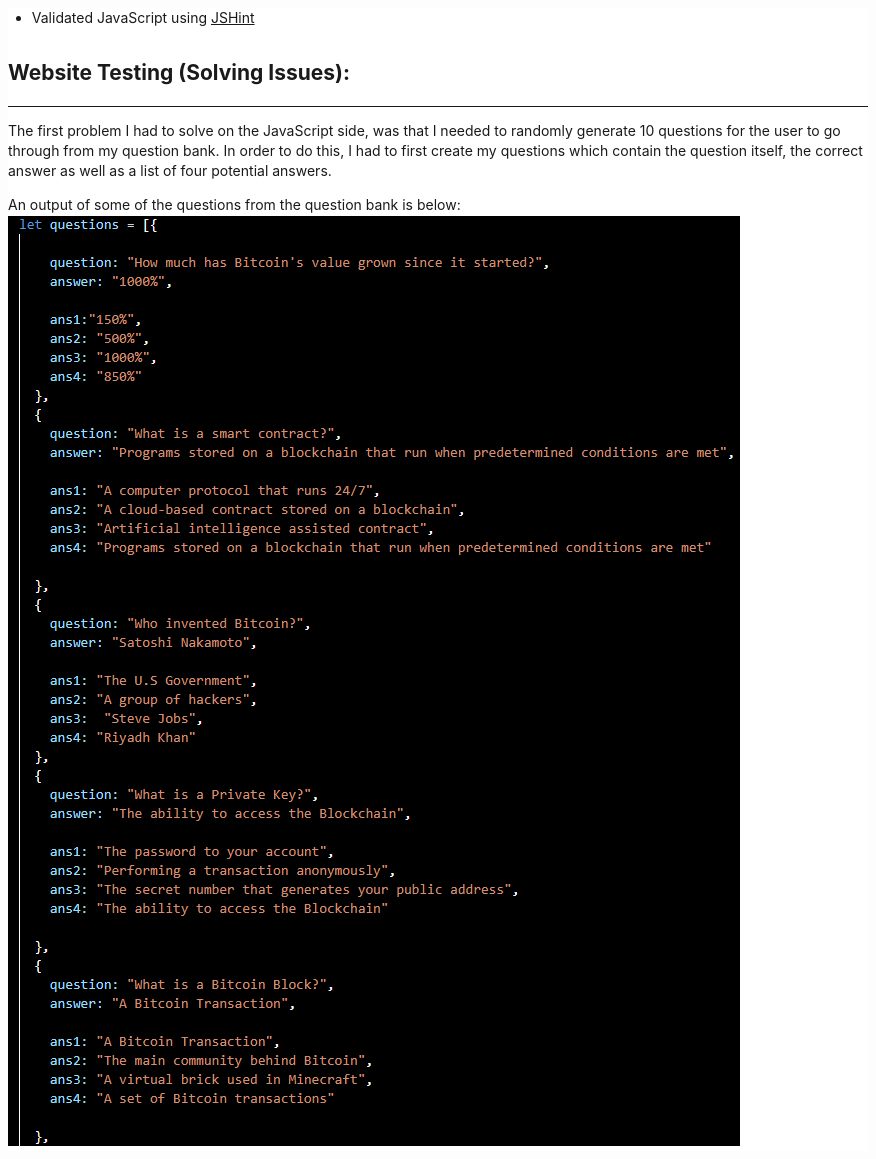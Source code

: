 
- Validated JavaScript using [JSHint](https://jshint.com/)

## Website Testing (Solving Issues):
---

The first problem I had to solve on the JavaScript side, was that I needed to randomly generate 10 questions for the user to go through from my question bank. In order to do this, I had to first create my questions which contain the question itself, the correct answer as well as a list of four potential answers.

An output of some of the questions from the question bank is below: 
![question](docs/testing/questiontest.png)
